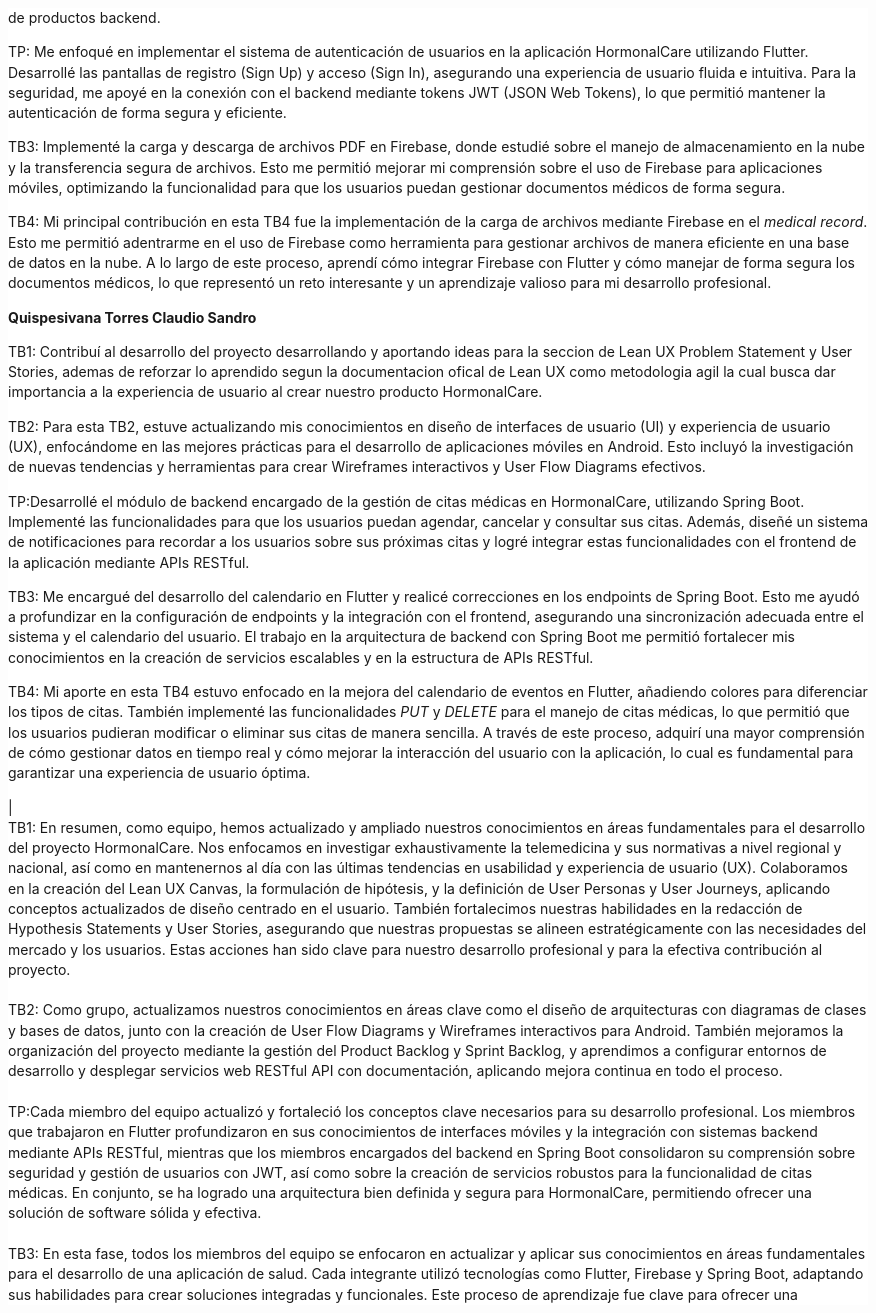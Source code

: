 de productos backend. </p> <p> TP: Me enfoqué en implementar el sistema de autenticación de usuarios en la aplicación HormonalCare utilizando Flutter. Desarrollé las pantallas de registro (Sign Up) y acceso (Sign In), asegurando una experiencia de usuario fluida e intuitiva. Para la seguridad, me apoyé en la conexión con el backend mediante tokens JWT (JSON Web Tokens), lo que permitió mantener la autenticación de forma segura y eficiente.</p> <p>TB3: Implementé la carga y descarga de archivos PDF en Firebase, donde estudié sobre el manejo de almacenamiento en la nube y la transferencia segura de archivos. Esto me permitió mejorar mi comprensión sobre el uso de Firebase para aplicaciones móviles, optimizando la funcionalidad para que los usuarios puedan gestionar documentos médicos de forma segura.</p> <p>TB4: Mi principal contribución en esta TB4 fue la implementación de la carga de archivos mediante Firebase en el *medical record*. Esto me permitió adentrarme en el uso de Firebase como herramienta para gestionar archivos de manera eficiente en una base de datos en la nube. A lo largo de este proceso, aprendí cómo integrar Firebase con Flutter y cómo manejar de forma segura los documentos médicos, lo que representó un reto interesante y un aprendizaje valioso para mi desarrollo profesional.</p> <p>**Quispesivana Torres Claudio Sandro**</p><p>TB1: Contribuí al desarrollo del proyecto desarrollando y aportando ideas para la seccion de Lean UX Problem Statement y User Stories, ademas de reforzar lo aprendido segun la documentacion ofical de Lean UX como metodologia agil la cual busca dar importancia a la experiencia de usuario al crear nuestro producto HormonalCare. </p> <p> TB2: Para esta TB2, estuve actualizando mis conocimientos en diseño de interfaces de usuario (UI) y experiencia de usuario (UX), enfocándome en las mejores prácticas para el desarrollo de aplicaciones móviles en Android. Esto incluyó la investigación de nuevas tendencias y herramientas para crear Wireframes interactivos y User Flow Diagrams efectivos.</p> <p> TP:Desarrollé el módulo de backend encargado de la gestión de citas médicas en HormonalCare, utilizando Spring Boot. Implementé las funcionalidades para que los usuarios puedan agendar, cancelar y consultar sus citas. Además, diseñé un sistema de notificaciones para recordar a los usuarios sobre sus próximas citas y logré integrar estas funcionalidades con el frontend de la aplicación mediante APIs RESTful.</p> TB3: Me encargué del desarrollo del calendario en Flutter y realicé correcciones en los endpoints de Spring Boot. Esto me ayudó a profundizar en la configuración de endpoints y la integración con el frontend, asegurando una sincronización adecuada entre el sistema y el calendario del usuario. El trabajo en la arquitectura de backend con Spring Boot me permitió fortalecer mis conocimientos en la creación de servicios escalables y en la estructura de APIs RESTful.</p> <p>TB4: Mi aporte en esta TB4 estuvo enfocado en la mejora del calendario de eventos en Flutter, añadiendo colores para diferenciar los tipos de citas. También implementé las funcionalidades *PUT* y *DELETE* para el manejo de citas médicas, lo que permitió que los usuarios pudieran modificar o eliminar sus citas de manera sencilla. A través de este proceso, adquirí una mayor comprensión de cómo gestionar datos en tiempo real y cómo mejorar la interacción del usuario con la aplicación, lo cual es fundamental para garantizar una experiencia de usuario óptima.</p> |<br>TB1: En resumen, como equipo, hemos actualizado y ampliado nuestros conocimientos en áreas fundamentales para el desarrollo del proyecto HormonalCare. Nos enfocamos en investigar exhaustivamente la telemedicina y sus normativas a nivel regional y nacional, así como en mantenernos al día con las últimas tendencias en usabilidad y experiencia de usuario (UX). Colaboramos en la creación del Lean UX Canvas, la formulación de hipótesis, y la definición de User Personas y User Journeys, aplicando conceptos actualizados de diseño centrado en el usuario. También fortalecimos nuestras habilidades en la redacción de Hypothesis Statements y User Stories, asegurando que nuestras propuestas se alineen estratégicamente con las necesidades del mercado y los usuarios. Estas acciones han sido clave para nuestro desarrollo profesional y para la efectiva contribución al proyecto.</br><br>TB2: Como grupo, actualizamos nuestros conocimientos en áreas clave como el diseño de arquitecturas con diagramas de clases y bases de datos, junto con la creación de User Flow Diagrams y Wireframes interactivos para Android. También mejoramos la organización del proyecto mediante la gestión del Product Backlog y Sprint Backlog, y aprendimos a configurar entornos de desarrollo y desplegar servicios web RESTful API con documentación, aplicando mejora continua en todo el proceso. </br><br> TP:Cada miembro del equipo actualizó y fortaleció los conceptos clave necesarios para su desarrollo profesional. Los miembros que trabajaron en Flutter profundizaron en sus conocimientos de interfaces móviles y la integración con sistemas backend mediante APIs RESTful, mientras que los miembros encargados del backend en Spring Boot consolidaron su comprensión sobre seguridad y gestión de usuarios con JWT, así como sobre la creación de servicios robustos para la funcionalidad de citas médicas. En conjunto, se ha logrado una arquitectura bien definida y segura para HormonalCare, permitiendo ofrecer una solución de software sólida y efectiva.</br> <br>TB3: En esta fase, todos los miembros del equipo se enfocaron en actualizar y aplicar sus conocimientos en áreas fundamentales para el desarrollo de una aplicación de salud. Cada integrante utilizó tecnologías como Flutter, Firebase y Spring Boot, adaptando sus habilidades para crear soluciones integradas y funcionales. Este proceso de aprendizaje fue clave para ofrecer una